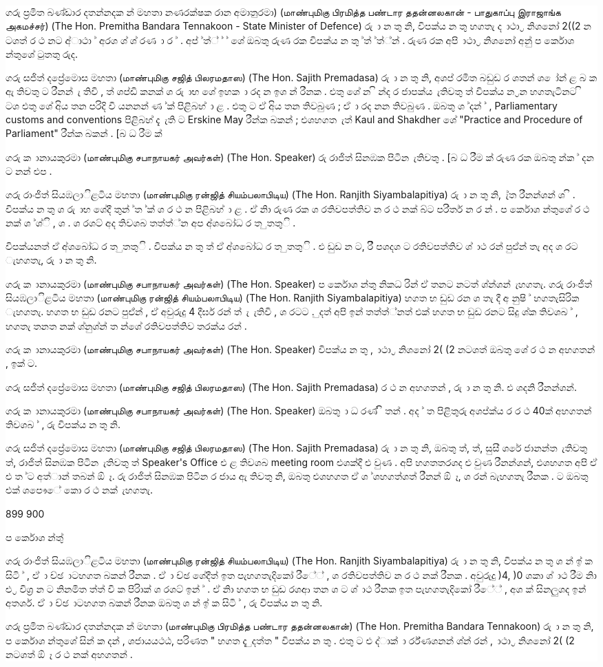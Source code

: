 ගරු ප්‍රමිත බණ්ඩාර දතන්නදක න් මහතා නණරක්ෂක රාන‍ අමාත‍ුරමා) (மாண்புமிகு பிரமித்த பண்டார ததன்னலகான் - பாதுகாப்பு இராஜாங்க அகமச்சர்) (The Hon. Premitha Bandara Tennakoon - State Minister of Defence) රු ා න තු නි, විපක්ය න තු හගතැ ද ාථා ්‍ර නිශනෝ 2((2 න ටශත් ‍ර ථ නට අ්‍ාථා ්‍ අරශ ශ්‍ ශ්‍ රණ ා ර ්‍ . අප්‍ ්‍ත්්‍ ්‍ ්‍ ශේ ඔබතු රුණ රක විපක්ය න තු ්‍ත් ්‍ත්්‍න් . රුණ රක අපි ාථා ්‍ර නිශනෝ අනු්‍ ප ර්කොශ න්තුශේ ටුතතු රුද.

ගරු සජිත් දප්‍රේමොස මහතා (மாண்புமிகு சஜித் பிலரமதாஸ) (The Hon. Sajith Premadasa) රු ා න තු නි, අශප් ‍රමිත බඩුඩ ර ශතන් ශ ෝන් ළ බ ක ඇ තිවතු ට රීනන් ැ තිවි , ත්‍ ශප්ඩි කනක් ශ රු ාභ ශේ ඉහක ා ‍රද න ඉශ න් රීනක . එතු ශේ න ි න්ද ර ජාපක්ය ැතිවතු ත් විපක්ය න ්‍රන හගතැටිනට ි ටශ එතු ශේ අිය තන පරිදි වි යනනන් ණ ්‍ක් පිළිබහ්‍ ා ළ . එතු ට ඒ අිය තන තිවබුණ ; ඒ ා ‍රද නන තිවබුණ . ඔබතු ශ ්දන් ්‍ , Parliamentary customs and conventions පිළිබහ්‍ දැ ැති ට Erskine May රීන්‍ක බකන් ; එශහගත ැත් Kaul and Shakdher ශේ "Practice and Procedure of Parliament" රීන්‍ක බකන් . [බ ධ රීම ක්

ගරු ක ානායකුරමා (மாண்புமிகு சபாநாயகர் அவர்கள்) (The Hon. Speaker) රු රාජිත් සිනඹක පිටින ැතිවතු . [බ ධ රීම ක් රුණ රක ඔබතු න්ක ්‍ දන ට නන් එප .

ගරු රාංජිත් සියඹලාිළටිය මහතා (மாண்புமிகு ரன்ஜித் சியம்பலாபிடிய) (The Hon. Ranjith Siyambalapitiya) රු ා න තු නි, ැ්‍ත රීනන්ශන් ශ ි . විපක්ය න තු ශ රු ාභ ශේදී තුන් ්‍ත ්‍ක් ශ ‍ර ථ න පිළිබහ්‍ ා ළ . ඒ නිා රුණ රක ශ ‍රතිවපත්තිව න ‍ර ථ නක් බ්‍ට පරි්‍ර්ත න ර න් . ප ර්කොශ න්තුශේ ‍ර ථ නක් ශ ්ශ්‍ි , ශ . ශ රශට් අද තිවශබ තත්ත්්‍න අප අ්‍ශබෝධ ර ත ුතතුි .

විපක්යනත් ඒ අ්‍ශබෝධ ර ත ුතතුි . විපක්ය න තු ත් ඒ අ්‍ශබෝධ ර ත ුතතුි . එ ඩුඩ න ට, රීි පශදශ ට ‍රතිවපත්තිව ශ්‍ ාථ රන් පුළු්‍න් තැ අද ශ රට ැහගතැ, රු ා න තු නි.

ගරු ක ානායකුරමා (மாண்புமிகு சபாநாயகர் அவர்கள்) (The Hon. Speaker) ප ර්කොශ න්තු නිකධ රින් ඒ තනට නටත් ශ්‍න්ශන් ැහගතැ. ගරු රාංජිත් සියඹලාිළටිය මහතා (மாண்புமிகு ரன்ஜித் சியம்பலாபிடிய) (The Hon. Ranjith Siyambalapitiya) හගත භ ඩුඩ රන ශ තැ දී අ නුෂි ්‍ හගතැසිරික ැහගතැ. හගත භ ඩුඩ රනට පුළු්‍න් , ඒ අවුරුදු 4 දීර්ඝ රන් ත් ැ ැතිවි , ශ රටට . ුදත් අපි ඉන් තත්ත්්‍නත් එක් හගත භ ඩුඩ රනට සිදු ශ්‍ක තිවශබ ්‍ , හගතැ තනත නක් ශ්‍නුශ්‍න් ත න්ශේ ‍රතිවපත්තිව තරක්ය රන් .

ගරු ක ානායකුරමා (மாண்புமிகு சபாநாயகர் அவர்கள்) (The Hon. Speaker) විපක්ය න තු , ාථා ්‍ර නිශනෝ 2( (2 නටශත් ඔබතු ශේ ‍ර ථ න අහගතන් , ඉක් ට.

ගරු සජිත් දප්‍රේමොස මහතා (மாண்புமிகு சஜித் பிலரமதாஸ) (The Hon. Sajith Premadasa) ‍ර ථ න අහගතන් , රු ා න තු නි. එ ශදනි රීනන්ශන්.

ගරු ක ානායකුරමා (மாண்புமிகு சபாநாயகர் அவர்கள்) (The Hon. Speaker) ඔබතු ා ධ රණ්‍ ි තන් . අද ්‍ ත පිළිතුරු අශප්ක්ය ර ‍ර ථ 40ක් අහගතන් තිවශබ ්‍ , රු විපක්ය න තු නි.

ගරු සජිත් දප්‍රේමොස මහතා (மாண்புமிகு சஜித் பிலரமதாஸ) (The Hon. Sajith Premadasa) රු ා න තු නි, ඔබතු ත්, ත්, සුසි් ශ‍රේ ජානන්ත ැතිවතු ත්, රාජිත් සිනඹක පිටින ැතිවතු ත් Speaker's Office එ ළ තිවශබ meeting room එශක්දී එ වුණ . අපි හගතතරශද එ වුණ රීනන්ශන්, එශහගත අපි ඒ එ ත ්‍ට අත්ාන් තබන් ඕ ෑ. රු රාජිත් සිනඹක පිටින ර ජාය ඇ තිවතු නි, ඔබතු එශහගත ඒ ශ ්ශහගත්ශත් රීනන් ඕ ෑ, ශ රන් බැහගතැ රීනක . ට ඔබතු එක් ශපෞේ කො ‍ර ථ නක් ැහගතැ.

899 900

ප ර්කොශ න්තු්‍

ගරු රාංජිත් සියඹලාිළටිය මහතා (மாண்புமிகு ரன்ஜித் சியம்பலாபிடிய) (The Hon. Ranjith Siyambalapitiya) රු ා න තු නි, විපක්ය න තු ශ න් ඉ් ක සිටි ්‍ , ඒ ා ච්ඡ ාටහගත බකන් රීනක . ඒ ා ච්ඡ ශේදීත් ඉත පැහගතැදිකෝ‍ රීේ්‍ , ශ ‍රතිවපත්තිව න ‍ර ථ නක් රීනක . අවුරුදු )4, )0 ශකා ශ්‍ ාථ රීම නිා එ ්‍ර විශ්‍ර න ට නිනමිත ත්‍ත් වි ක පිරිාක් ශ රශට් ඉන් ්‍ . ඒ නිා හගත භ ඩුඩ රශආ තන ශ ට ශ්‍ ාථ රීනක ඉත පැහගතැදිකෝ‍ රීේ්‍ , අශ ක් සිනලුශද ඉන් අතශර්. ඒ ා ච්ඡ ාටහගත බකන් රීනක ඔබතු ශ න් ඉ් ක සිටි ්‍ , රු විපක්ය න තු නි.

ගරු ප්‍රමිත බණ්ඩාර දතන්නදක න් මහතා (மாண்புமிகு பிரமித்த பண்டார ததன்னலகான்) (The Hon. Premitha Bandara Tennakoon) රු ා න තු නි, ප ර්කොශ න්තුශේ සින් ක දන් , ශජායයථඨ, පරිණත " හගත දැ ුදත්ත " විපක්ය න තු . එතු ට එ ද්‍ාක් ා ර්ර්ණශනන් ශ්‍න් රන් , ාථා ්‍ර නිශනෝ 2( (2 නටශත් ඕ ෑ ‍ර ථ නක් අහගතන් .
